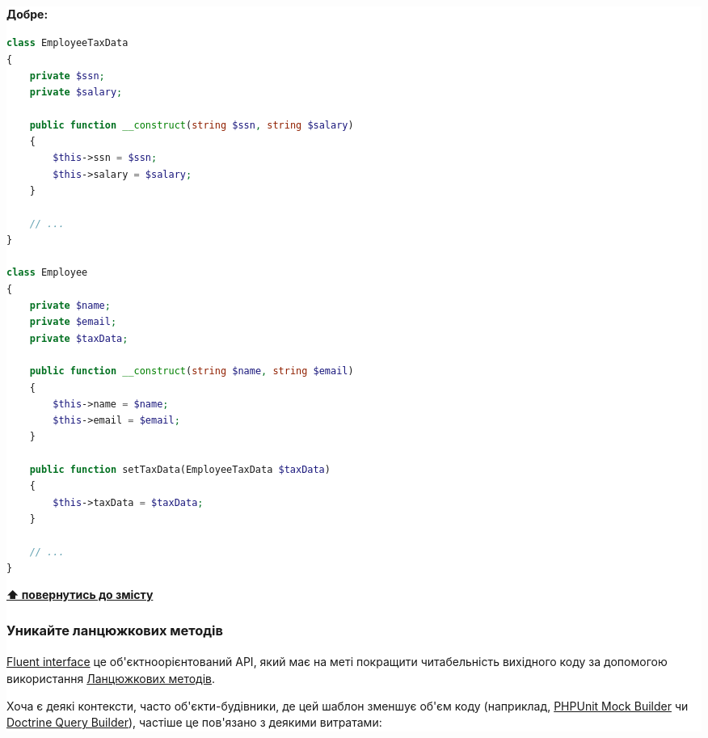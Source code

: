 
**Добре:**

```php
class EmployeeTaxData
{
    private $ssn;
    private $salary;

    public function __construct(string $ssn, string $salary)
    {
        $this->ssn = $ssn;
        $this->salary = $salary;
    }

    // ...
}

class Employee
{
    private $name;
    private $email;
    private $taxData;

    public function __construct(string $name, string $email)
    {
        $this->name = $name;
        $this->email = $email;
    }

    public function setTaxData(EmployeeTaxData $taxData)
    {
        $this->taxData = $taxData;
    }

    // ...
}
```

**[⬆ повернутись до змісту](#зміст)**

### Уникайте ланцюжкових методів

[Fluent interface](http://localhost:3000/docs/tutorials/programming/patterns/structural-patterns/fluent_interface) це об'єктноорієнтований API, який має на меті 
покращити читабельність вихідного коду за допомогою використання
[Ланцюжкових методів](https://en.wikipedia.org/wiki/Method_chaining).

Хоча є деякі контексти, часто об'єкти-будівники, де цей шаблон зменшує об'єм коду (наприклад,  [PHPUnit Mock Builder](https://phpunit.de/manual/current/en/test-doubles.html)
чи [Doctrine Query Builder](http://docs.doctrine-project.org/projects/doctrine-dbal/en/latest/reference/query-builder.html)),
частіше це пов'язано з деякими витратами:
